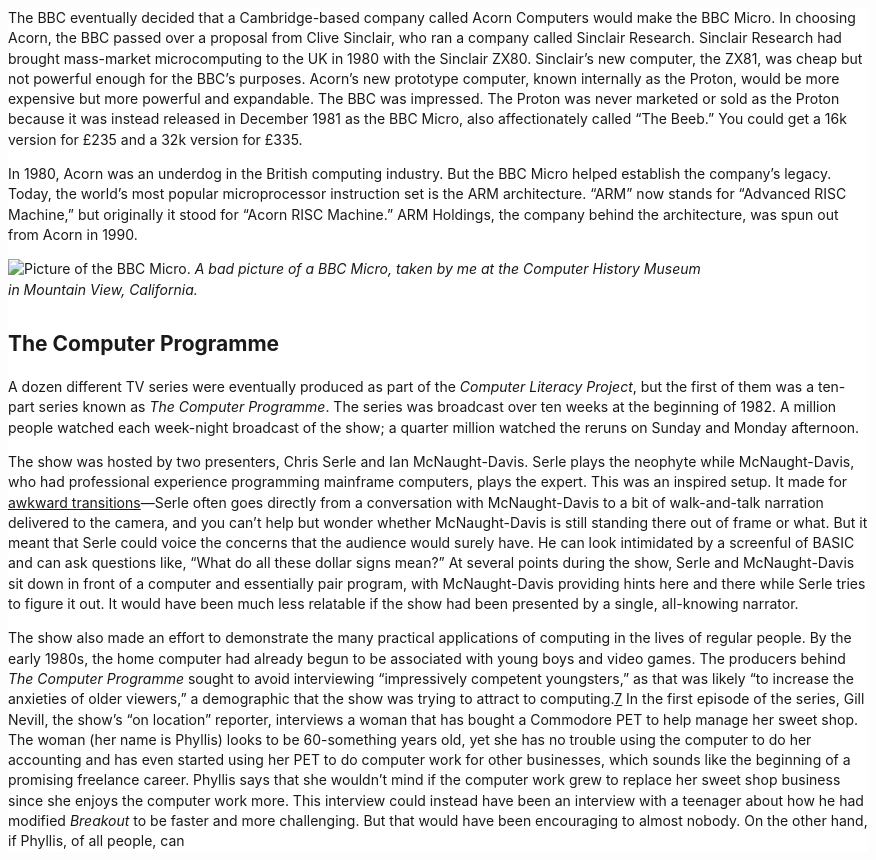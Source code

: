 The BBC eventually decided that a Cambridge-based company called Acorn
Computers would make the BBC Micro. In choosing Acorn, the BBC passed over a
proposal from Clive Sinclair, who ran a company called Sinclair Research.
Sinclair Research had brought mass-market microcomputing to the UK in 1980 with
the Sinclair ZX80. Sinclair’s new computer, the ZX81, was cheap but not
powerful enough for the BBC’s purposes. Acorn’s new prototype computer, known
internally as the Proton, would be more expensive but more powerful and
expandable. The BBC was impressed. The Proton was never marketed or sold as the
Proton because it was instead released in December 1981 as the BBC Micro, also
affectionately called “The Beeb.” You could get a 16k version for £235 and a
32k version for £335.

In 1980, Acorn was an underdog in the British computing industry. But the BBC
Micro helped establish the company’s legacy. Today, the world’s most popular
microprocessor instruction set is the ARM architecture. “ARM” now stands for
“Advanced RISC Machine,” but originally it stood for “Acorn RISC Machine.”
ARM Holdings, the company behind the architecture, was spun out from Acorn in
1990.

![Picture of the BBC Micro.](/images/beeb.jpg)
*A bad picture of a BBC Micro, taken by me at the Computer History Museum   
in Mountain View, California.*

The Computer Programme
----------------------

A dozen different TV series were eventually produced as part of the *Computer
Literacy Project*, but the first of them was a ten-part series known as *The
Computer Programme*. The series was broadcast over ten weeks at the beginning
of 1982. A million people watched each week-night broadcast of the show; a
quarter million watched the reruns on Sunday and Monday afternoon.

The show was hosted by two presenters, Chris Serle and Ian McNaught-Davis.
Serle plays the neophyte while McNaught-Davis, who had professional experience
programming mainframe computers, plays the expert. This was an inspired setup.
It made for [awkward
transitions](https://twitter.com/TwoBitHistory/status/1112372000742404098)—Serle
often goes directly from a conversation with McNaught-Davis to a bit of
walk-and-talk narration delivered to the camera, and you can’t help but wonder
whether McNaught-Davis is still standing there out of frame or what. But it
meant that Serle could voice the concerns that the audience would surely have.
He can look intimidated by a screenful of BASIC and can ask questions like,
“What do all these dollar signs mean?” At several points during the show, Serle
and McNaught-Davis sit down in front of a computer and essentially pair
program, with McNaught-Davis providing hints here and there while Serle tries
to figure it out. It would have been much less relatable if the show had been
presented by a single, all-knowing narrator.

The show also made an effort to demonstrate the many practical applications of
computing in the lives of regular people. By the early 1980s, the home computer
had already begun to be associated with young boys and video games. The
producers behind *The Computer Programme* sought to avoid interviewing
“impressively competent youngsters,” as that was likely “to increase the
anxieties of older viewers,” a demographic that the show was trying to attract
to computing.[7](#fn:7) In the first episode of the series, Gill Nevill, the show’s
“on location” reporter, interviews a woman that has bought a Commodore PET to
help manage her sweet shop. The woman (her name is Phyllis) looks to be
60-something years old, yet she has no trouble using the computer to do her
accounting and has even started using her PET to do computer work for other
businesses, which sounds like the beginning of a promising freelance career.
Phyllis says that she wouldn’t mind if the computer work grew to replace her
sweet shop business since she enjoys the computer work more. This interview
could instead have been an interview with a teenager about how he had modified
*Breakout* to be faster and more challenging. But that would have been
encouraging to almost nobody. On the other hand, if Phyllis, of all people, can